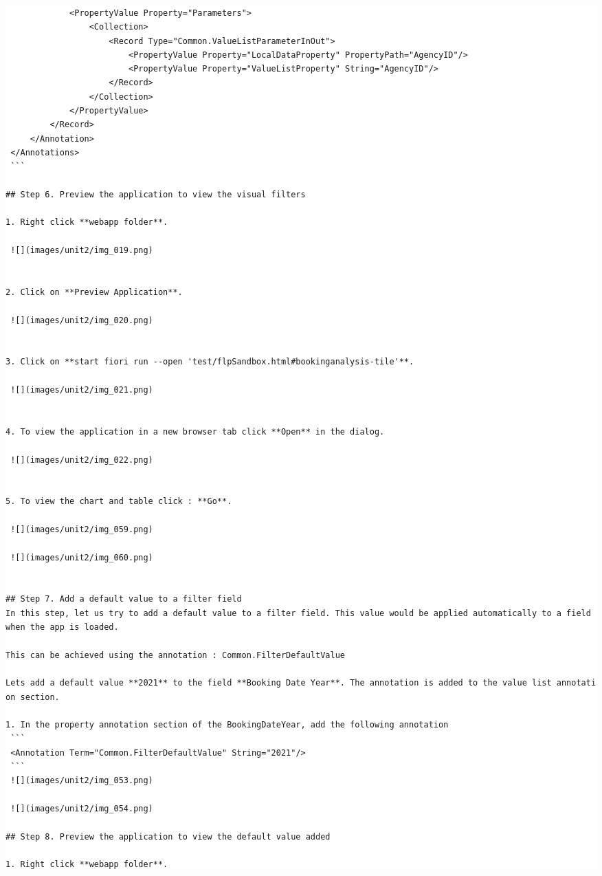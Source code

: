    ```
                <PropertyValue Property="Parameters">
                    <Collection>
                        <Record Type="Common.ValueListParameterInOut">
                            <PropertyValue Property="LocalDataProperty" PropertyPath="AgencyID"/>
                            <PropertyValue Property="ValueListProperty" String="AgencyID"/>
                        </Record>
                    </Collection>
                </PropertyValue>
            </Record>
        </Annotation>
    </Annotations>
    ```

## Step 6. Preview the application to view the visual filters 

1. Right click **webapp folder**.

    ![](images/unit2/img_019.png)


2. Click on **Preview Application**.

    ![](images/unit2/img_020.png)


3. Click on **start fiori run --open 'test/flpSandbox.html#bookinganalysis-tile'**.

    ![](images/unit2/img_021.png)


4. To view the application in a new browser tab click **Open** in the dialog.

    ![](images/unit2/img_022.png)


5. To view the chart and table click : **Go**.

    ![](images/unit2/img_059.png)

    ![](images/unit2/img_060.png)


## Step 7. Add a default value to a filter field 
In this step, let us try to add a default value to a filter field. This value would be applied automatically to a field when the app is loaded. 

This can be achieved using the annotation : Common.FilterDefaultValue

Lets add a default value **2021** to the field **Booking Date Year**. The annotation is added to the value list annotation section.

1. In the property annotation section of the BookingDateYear, add the following annotation
    ```
    <Annotation Term="Common.FilterDefaultValue" String="2021"/>
    ```
    ![](images/unit2/img_053.png)
    
    ![](images/unit2/img_054.png)

## Step 8. Preview the application to view the default value added

1. Right click **webapp folder**.

   ```